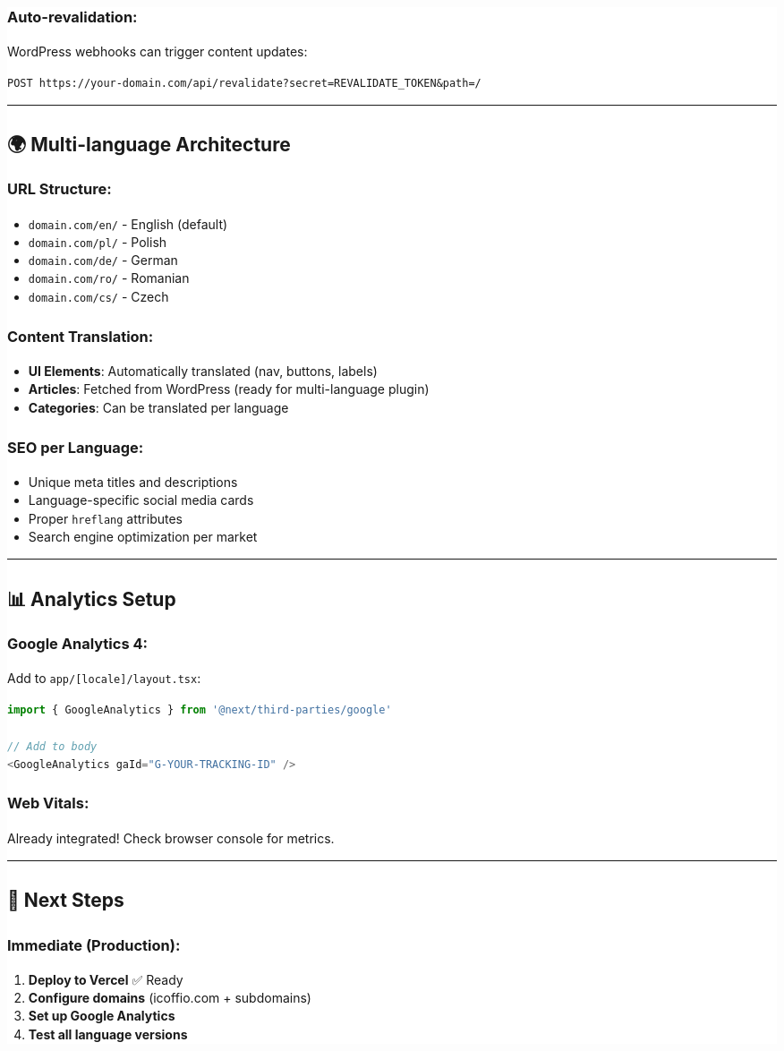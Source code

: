 ### **Auto-revalidation:**
WordPress webhooks can trigger content updates:
```
POST https://your-domain.com/api/revalidate?secret=REVALIDATE_TOKEN&path=/
```

---

## 🌍 **Multi-language Architecture**

### **URL Structure:**
- `domain.com/en/` - English (default)
- `domain.com/pl/` - Polish
- `domain.com/de/` - German
- `domain.com/ro/` - Romanian
- `domain.com/cs/` - Czech

### **Content Translation:**
- **UI Elements**: Automatically translated (nav, buttons, labels)
- **Articles**: Fetched from WordPress (ready for multi-language plugin)
- **Categories**: Can be translated per language

### **SEO per Language:**
- Unique meta titles and descriptions
- Language-specific social media cards
- Proper `hreflang` attributes
- Search engine optimization per market

---

## 📊 **Analytics Setup**

### **Google Analytics 4:**
Add to `app/[locale]/layout.tsx`:
```javascript
import { GoogleAnalytics } from '@next/third-parties/google'

// Add to body
<GoogleAnalytics gaId="G-YOUR-TRACKING-ID" />
```

### **Web Vitals:**
Already integrated! Check browser console for metrics.

---

## 🎯 **Next Steps**

### **Immediate (Production):**
1. **Deploy to Vercel** ✅ Ready
2. **Configure domains** (icoffio.com + subdomains)
3. **Set up Google Analytics**
4. **Test all language versions**
